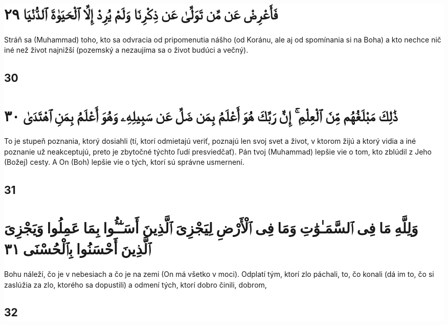 
<Badge type="info" text="53:29" class="badge" />
<div>
<div class="main-verse" >

<h1 class="verse-arabic">فَأَعْرِضْ عَن مَّن تَوَلَّىٰ عَن ذِكْرِنَا وَلَمْ يُرِدْ إِلَّا ٱلْحَيَوٰةَ ٱلدُّنْيَا ٢٩</h1>
</div>

<p>Stráň sa (Muhammad) toho, kto sa odvracia od pripomenutia nášho (od Koránu, ale aj od spomínania si na Boha) a kto nechce nič iné než život najnižší (pozemský a nezaujíma sa o život budúci a večný).</p>
</div>

<div class="break"></div>

## 30


<Badge type="info" text="53:30" class="badge" />
<div>
<div class="main-verse" >

<h1 class="verse-arabic">ذَٰلِكَ مَبْلَغُهُم مِّنَ ٱلْعِلْمِ ۚ إِنَّ رَبَّكَ هُوَ أَعْلَمُ بِمَن ضَلَّ عَن سَبِيلِهِۦ وَهُوَ أَعْلَمُ بِمَنِ ٱهْتَدَىٰ ٣٠</h1>
</div>

<p>To je stupeň poznania, ktorý dosiahli (tí, ktorí odmietajú veriť, poznajú len svoj svet a život, v ktorom žijú a ktorý vidia a iné poznanie už neakceptujú, preto je zbytočné týchto ľudí presviedčať). Pán tvoj (Muhammad) lepšie vie o tom, kto zblúdil z Jeho (Božej) cesty. A On (Boh) lepšie vie o tých, ktorí sú správne usmernení.</p>
</div>
<div class="break"></div>

## 31


<Badge type="info" text="53:31" class="badge" />
<div>
<div class="main-verse" >

<h1 class="verse-arabic">وَلِلَّهِ مَا فِى ٱلسَّمَـٰوَٰتِ وَمَا فِى ٱلْأَرْضِ لِيَجْزِىَ ٱلَّذِينَ أَسَـٰٓـُٔوا بِمَا عَمِلُوا وَيَجْزِىَ ٱلَّذِينَ أَحْسَنُوا بِٱلْحُسْنَى ٣١</h1>
</div>

<p>Bohu náleží, čo je v nebesiach a čo je na zemi (On má všetko v moci). Odplatí tým, ktorí zlo páchali, to, čo konali (dá im to, čo si zaslúžia za zlo, ktorého sa dopustili) a odmení tých, ktorí dobro činili, dobrom,</p>
</div>

<div class="break"></div>

## 32


<Badge type="info" text="53:32" class="badge" />
<div>
<div class="main-verse" >
